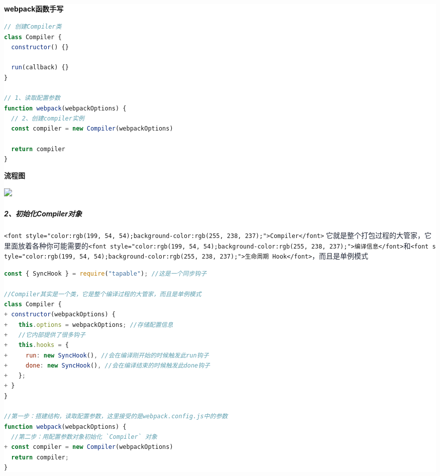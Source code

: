 **webpack函数手写**

```javascript
// 创建Compiler类
class Compiler {
  constructor() {}
  
  run(callback) {}
}

// 1、读取配置参数
function webpack(webpackOptions) {
  // 2、创建compiler实例
  const compiler = new Compiler(webpackOptions)

  return compiler
}
```

**流程图**

![](https://cdn.nlark.com/yuque/0/2025/webp/55179919/1748590592990-643825f8-d7b1-4551-8b04-79ba8dcfe7b7.webp)



##### 2、初始化Compiler对象
`<font style="color:rgb(199, 54, 54);background-color:rgb(255, 238, 237);">Compiler</font>`<font style="color:rgb(37, 43, 58);"> 它就是整个打包过程的大管家，它里面放着各种你可能需要的</font>`<font style="color:rgb(199, 54, 54);background-color:rgb(255, 238, 237);">编译信息</font>`<font style="color:rgb(37, 43, 58);">和</font>`<font style="color:rgb(199, 54, 54);background-color:rgb(255, 238, 237);">生命周期 Hook</font>`<font style="color:rgb(37, 43, 58);">，而且是单例模式</font>

```javascript
const { SyncHook } = require("tapable"); //这是一个同步钩子

//Compiler其实是一个类，它是整个编译过程的大管家，而且是单例模式
class Compiler {
+ constructor(webpackOptions) {
+   this.options = webpackOptions; //存储配置信息
+   //它内部提供了很多钩子
+   this.hooks = {
+     run: new SyncHook(), //会在编译刚开始的时候触发此run钩子
+     done: new SyncHook(), //会在编译结束的时候触发此done钩子
+   };
+ }
}

//第一步：搭建结构，读取配置参数，这里接受的是webpack.config.js中的参数
function webpack(webpackOptions) {
  //第二步：用配置参数对象初始化 `Compiler` 对象
+ const compiler = new Compiler(webpackOptions)
  return compiler;
}
```

